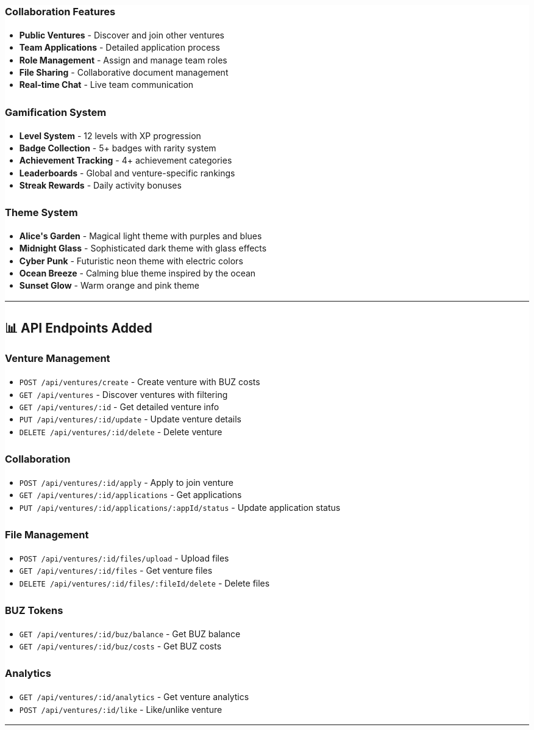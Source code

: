 ### **Collaboration Features**
- **Public Ventures** - Discover and join other ventures
- **Team Applications** - Detailed application process
- **Role Management** - Assign and manage team roles
- **File Sharing** - Collaborative document management
- **Real-time Chat** - Live team communication

### **Gamification System**
- **Level System** - 12 levels with XP progression
- **Badge Collection** - 5+ badges with rarity system
- **Achievement Tracking** - 4+ achievement categories
- **Leaderboards** - Global and venture-specific rankings
- **Streak Rewards** - Daily activity bonuses

### **Theme System**
- **Alice's Garden** - Magical light theme with purples and blues
- **Midnight Glass** - Sophisticated dark theme with glass effects
- **Cyber Punk** - Futuristic neon theme with electric colors
- **Ocean Breeze** - Calming blue theme inspired by the ocean
- **Sunset Glow** - Warm orange and pink theme

---

## 📊 **API Endpoints Added**

### **Venture Management**
- `POST /api/ventures/create` - Create venture with BUZ costs
- `GET /api/ventures` - Discover ventures with filtering
- `GET /api/ventures/:id` - Get detailed venture info
- `PUT /api/ventures/:id/update` - Update venture details
- `DELETE /api/ventures/:id/delete` - Delete venture

### **Collaboration**
- `POST /api/ventures/:id/apply` - Apply to join venture
- `GET /api/ventures/:id/applications` - Get applications
- `PUT /api/ventures/:id/applications/:appId/status` - Update application status

### **File Management**
- `POST /api/ventures/:id/files/upload` - Upload files
- `GET /api/ventures/:id/files` - Get venture files
- `DELETE /api/ventures/:id/files/:fileId/delete` - Delete files

### **BUZ Tokens**
- `GET /api/ventures/:id/buz/balance` - Get BUZ balance
- `GET /api/ventures/:id/buz/costs` - Get BUZ costs

### **Analytics**
- `GET /api/ventures/:id/analytics` - Get venture analytics
- `POST /api/ventures/:id/like` - Like/unlike venture

---